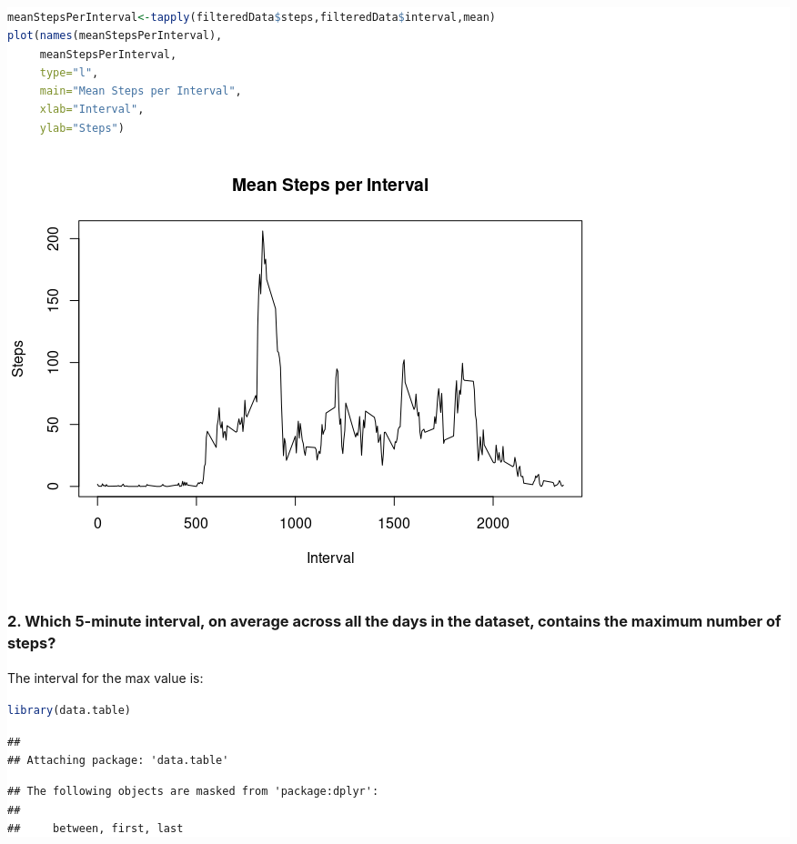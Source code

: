 ```r
meanStepsPerInterval<-tapply(filteredData$steps,filteredData$interval,mean)
plot(names(meanStepsPerInterval),
     meanStepsPerInterval,
     type="l",
     main="Mean Steps per Interval",
     xlab="Interval",
     ylab="Steps")
```

![](PA1_template_files/figure-html/unnamed-chunk-6-1.png)
  
### 2. Which 5-minute interval, on average across all the days in the dataset, contains the maximum number of steps?
The interval for the max value is:

```r
library(data.table)
```

```
## 
## Attaching package: 'data.table'
```

```
## The following objects are masked from 'package:dplyr':
## 
##     between, first, last
```
